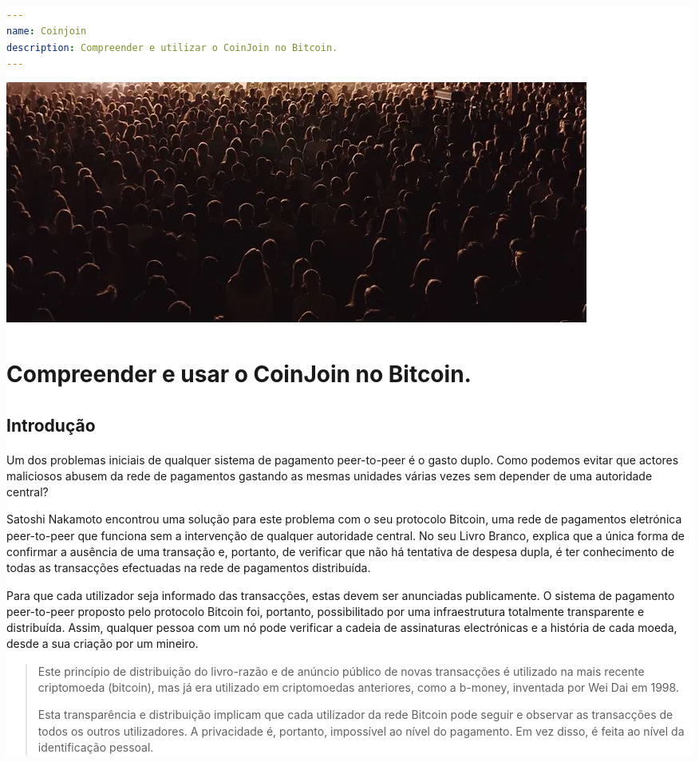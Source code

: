 ```yaml
---
name: Coinjoin
description: Compreender e utilizar o CoinJoin no Bitcoin.
---
```


![Legenda](assets/1.jpeg)

# Compreender e usar o CoinJoin no Bitcoin.

## Introdução

Um dos problemas iniciais de qualquer sistema de pagamento peer-to-peer é o gasto duplo. Como podemos evitar que actores maliciosos abusem da rede de pagamentos gastando as mesmas unidades várias vezes sem depender de uma autoridade central?

Satoshi Nakamoto encontrou uma solução para este problema com o seu protocolo Bitcoin, uma rede de pagamentos eletrónica peer-to-peer que funciona sem a intervenção de qualquer autoridade central. No seu Livro Branco, explica que a única forma de confirmar a ausência de uma transação e, portanto, de verificar que não há tentativa de despesa dupla, é ter conhecimento de todas as transacções efectuadas na rede de pagamentos distribuída.

Para que cada utilizador seja informado das transacções, estas devem ser anunciadas publicamente. O sistema de pagamento peer-to-peer proposto pelo protocolo Bitcoin foi, portanto, possibilitado por uma infraestrutura totalmente transparente e distribuída. Assim, qualquer pessoa com um nó pode verificar a cadeia de assinaturas electrónicas e a história de cada moeda, desde a sua criação por um mineiro.

> Este princípio de distribuição do livro-razão e de anúncio público de novas transacções é utilizado na mais recente criptomoeda (bitcoin), mas já era utilizado em criptomoedas anteriores, como a b-money, inventada por Wei Dai em 1998.
>
> Esta transparência e distribuição implicam que cada utilizador da rede Bitcoin pode seguir e observar as transacções de todos os outros utilizadores. A privacidade é, portanto, impossível ao nível do pagamento. Em vez disso, é feita ao nível da identificação pessoal.
